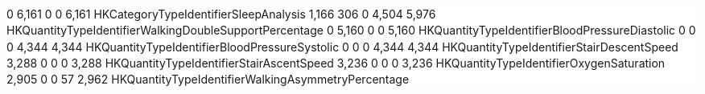    <td style="text-align:right;"> 0 </td>
   <td style="text-align:right;"> 6,161 </td>
   <td style="text-align:right;"> 0 </td>
   <td style="text-align:right;"> 0 </td>
   <td style="text-align:right;"> 6,161 </td>
  </tr>
  <tr>
   <td style="text-align:left;"> HKCategoryTypeIdentifierSleepAnalysis </td>
   <td style="text-align:right;"> 1,166 </td>
   <td style="text-align:right;"> 306 </td>
   <td style="text-align:right;"> 0 </td>
   <td style="text-align:right;"> 4,504 </td>
   <td style="text-align:right;"> 5,976 </td>
  </tr>
  <tr>
   <td style="text-align:left;"> HKQuantityTypeIdentifierWalkingDoubleSupportPercentage </td>
   <td style="text-align:right;"> 0 </td>
   <td style="text-align:right;"> 5,160 </td>
   <td style="text-align:right;"> 0 </td>
   <td style="text-align:right;"> 0 </td>
   <td style="text-align:right;"> 5,160 </td>
  </tr>
  <tr>
   <td style="text-align:left;"> HKQuantityTypeIdentifierBloodPressureDiastolic </td>
   <td style="text-align:right;"> 0 </td>
   <td style="text-align:right;"> 0 </td>
   <td style="text-align:right;"> 0 </td>
   <td style="text-align:right;"> 4,344 </td>
   <td style="text-align:right;"> 4,344 </td>
  </tr>
  <tr>
   <td style="text-align:left;"> HKQuantityTypeIdentifierBloodPressureSystolic </td>
   <td style="text-align:right;"> 0 </td>
   <td style="text-align:right;"> 0 </td>
   <td style="text-align:right;"> 0 </td>
   <td style="text-align:right;"> 4,344 </td>
   <td style="text-align:right;"> 4,344 </td>
  </tr>
  <tr>
   <td style="text-align:left;"> HKQuantityTypeIdentifierStairDescentSpeed </td>
   <td style="text-align:right;"> 3,288 </td>
   <td style="text-align:right;"> 0 </td>
   <td style="text-align:right;"> 0 </td>
   <td style="text-align:right;"> 0 </td>
   <td style="text-align:right;"> 3,288 </td>
  </tr>
  <tr>
   <td style="text-align:left;"> HKQuantityTypeIdentifierStairAscentSpeed </td>
   <td style="text-align:right;"> 3,236 </td>
   <td style="text-align:right;"> 0 </td>
   <td style="text-align:right;"> 0 </td>
   <td style="text-align:right;"> 0 </td>
   <td style="text-align:right;"> 3,236 </td>
  </tr>
  <tr>
   <td style="text-align:left;"> HKQuantityTypeIdentifierOxygenSaturation </td>
   <td style="text-align:right;"> 2,905 </td>
   <td style="text-align:right;"> 0 </td>
   <td style="text-align:right;"> 0 </td>
   <td style="text-align:right;"> 57 </td>
   <td style="text-align:right;"> 2,962 </td>
  </tr>
  <tr>
   <td style="text-align:left;"> HKQuantityTypeIdentifierWalkingAsymmetryPercentage </td>